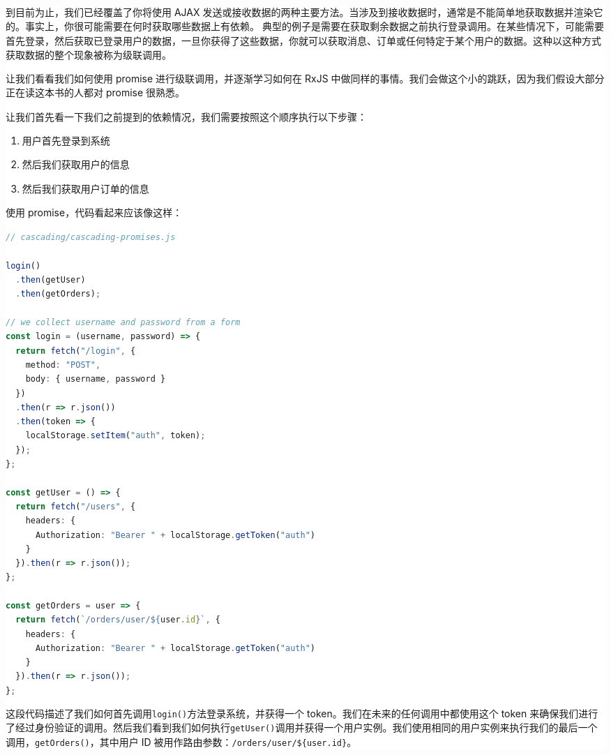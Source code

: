 到目前为止，我们已经覆盖了你将使用 AJAX 发送或接收数据的两种主要方法。当涉及到接收数据时，通常是不能简单地获取数据并渲染它的。事实上，你很可能需要在何时获取哪些数据上有依赖。 典型的例子是需要在获取剩余数据之前执行登录调用。在某些情况下，可能需要首先登录，然后获取已登录用户的数据，一旦你获得了这些数据，你就可以获取消息、订单或任何特定于某个用户的数据。这种以这种方式获取数据的整个现象被称为级联调用。

让我们看看我们如何使用 promise 进行级联调用，并逐渐学习如何在 RxJS 中做同样的事情。我们会做这个小的跳跃，因为我们假设大部分正在读这本书的人都对 promise 很熟悉。

让我们首先看一下我们之前提到的依赖情况，我们需要按照这个顺序执行以下步骤：

1.  用户首先登录到系统

1.  然后我们获取用户的信息

1.  然后我们获取用户订单的信息

使用 promise，代码看起来应该像这样：

```ts
// cascading/cascading-promises.js

login()
  .then(getUser)
  .then(getOrders);

// we collect username and password from a form
const login = (username, password) => {
  return fetch("/login", {
    method: "POST",
    body: { username, password }
  })
  .then(r => r.json())
  .then(token => {
    localStorage.setItem("auth", token);
  });
};

const getUser = () => {
  return fetch("/users", {
    headers: {
      Authorization: "Bearer " + localStorage.getToken("auth")
    }
  }).then(r => r.json());
};

const getOrders = user => {
  return fetch(`/orders/user/${user.id}`, {
    headers: {
      Authorization: "Bearer " + localStorage.getToken("auth")
    }
  }).then(r => r.json());
};
```

这段代码描述了我们如何首先调用`login()`方法登录系统，并获得一个 token。我们在未来的任何调用中都使用这个 token 来确保我们进行了经过身份验证的调用。然后我们看到我们如何执行`getUser()`调用并获得一个用户实例。我们使用相同的用户实例来执行我们的最后一个调用，`getOrders()`，其中用户 ID 被用作路由参数：``/orders/user/${user.id}``。
